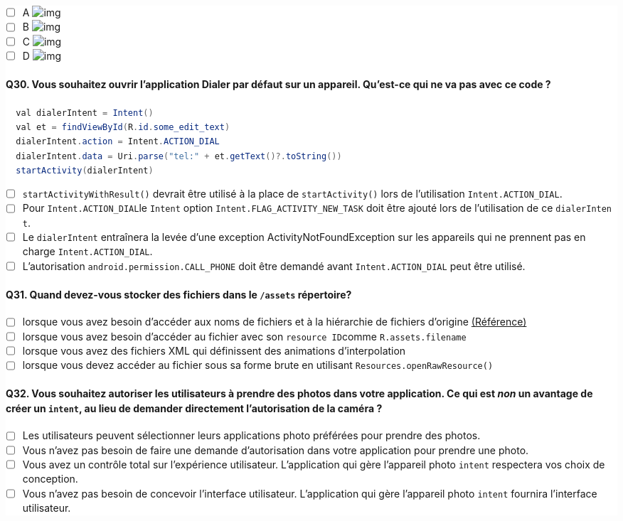 - [ ] A
      ![img](image/00.jpeg)
- [ ] B
      ![img](image/01.jpeg)
- [ ] C
      ![img](image/02.jpeg)
- [ ] D
      ![img](image/03.jpeg)

#### Q30. Vous souhaitez ouvrir l’application Dialer par défaut sur un appareil. Qu’est-ce qui ne va pas avec ce code ?

```java
  val dialerIntent = Intent()
  val et = findViewById(R.id.some_edit_text)
  dialerIntent.action = Intent.ACTION_DIAL
  dialerIntent.data = Uri.parse("tel:" + et.getText()?.toString())
  startActivity(dialerIntent)
```

- [ ] `startActivityWithResult()` devrait être utilisé à la place de `startActivity()` lors de l’utilisation `Intent.ACTION_DIAL`.
- [ ] Pour `Intent.ACTION_DIAL`le `Intent` option `Intent.FLAG_ACTIVITY_NEW_TASK` doit être ajouté lors de l’utilisation de ce `dialerIntent`.
- [ ] Le `dialerIntent` entraînera la levée d’une exception ActivityNotFoundException sur les appareils qui ne prennent pas en charge `Intent.ACTION_DIAL`.
- [ ] L’autorisation `android.permission.CALL_PHONE` doit être demandé avant `Intent.ACTION_DIAL` peut être utilisé.

#### Q31. Quand devez-vous stocker des fichiers dans le `/assets` répertoire?

- [ ] lorsque vous avez besoin d’accéder aux noms de fichiers et à la hiérarchie de fichiers d’origine [(Référence)](https://medium.com/mobile-app-development-publication/assets-or-resource-raw-folder-of-android-5bdc042570e0)
- [ ] lorsque vous avez besoin d’accéder au fichier avec son `resource ID`comme `R.assets.filename`
- [ ] lorsque vous avez des fichiers XML qui définissent des animations d’interpolation
- [ ] lorsque vous devez accéder au fichier sous sa forme brute en utilisant `Resources.openRawResource()`

#### Q32. Vous souhaitez autoriser les utilisateurs à prendre des photos dans votre application. Ce qui est _non_ un avantage de créer un `intent`, au lieu de demander directement l’autorisation de la caméra ?

- [ ] Les utilisateurs peuvent sélectionner leurs applications photo préférées pour prendre des photos.
- [ ] Vous n’avez pas besoin de faire une demande d’autorisation dans votre application pour prendre une photo.
- [ ] Vous avez un contrôle total sur l’expérience utilisateur. L’application qui gère l’appareil photo `intent` respectera vos choix de conception.
- [ ] Vous n’avez pas besoin de concevoir l’interface utilisateur. L’application qui gère l’appareil photo `intent` fournira l’interface utilisateur.
